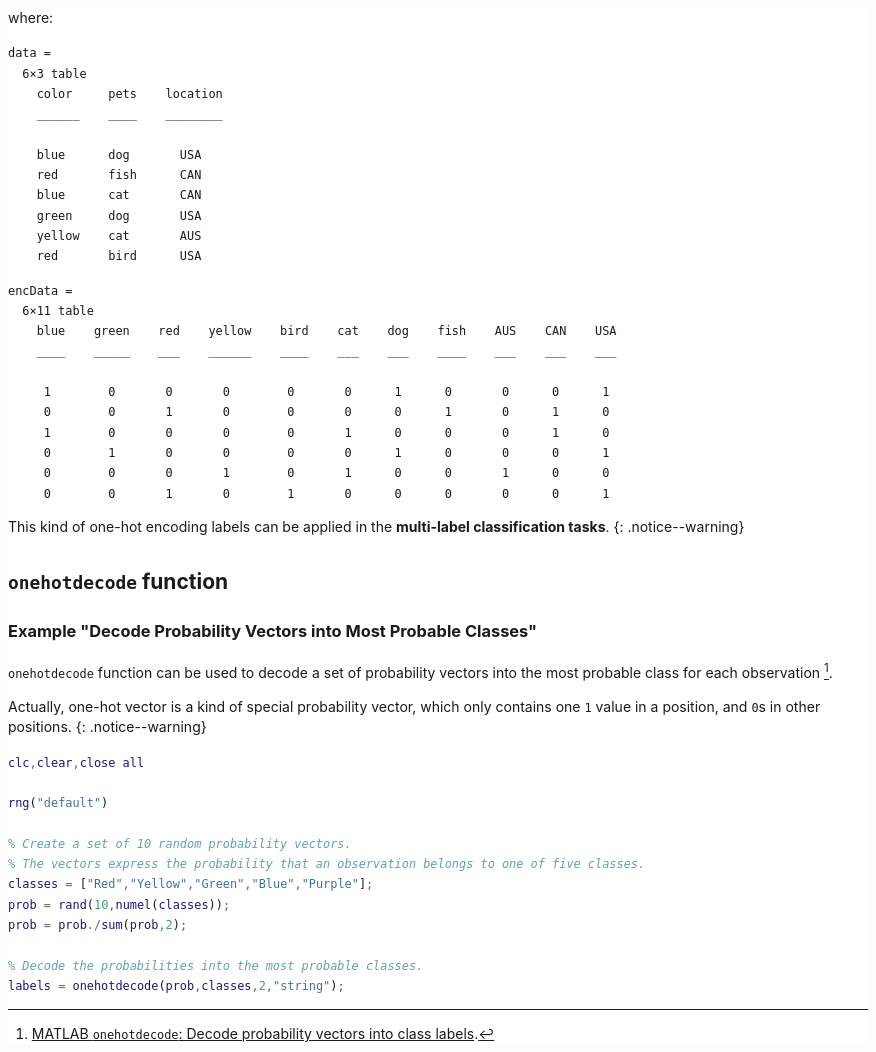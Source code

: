 where:

```
data =
  6×3 table
    color     pets    location
    ______    ____    ________

    blue      dog       USA   
    red       fish      CAN   
    blue      cat       CAN   
    green     dog       USA   
    yellow    cat       AUS   
    red       bird      USA  
```

```
encData =
  6×11 table
    blue    green    red    yellow    bird    cat    dog    fish    AUS    CAN    USA
    ____    _____    ___    ______    ____    ___    ___    ____    ___    ___    ___

     1        0       0       0        0       0      1      0       0      0      1 
     0        0       1       0        0       0      0      1       0      1      0 
     1        0       0       0        0       1      0      0       0      1      0 
     0        1       0       0        0       0      1      0       0      0      1 
     0        0       0       1        0       1      0      0       1      0      0 
     0        0       1       0        1       0      0      0       0      0      1 
```

This kind of one-hot encoding labels can be applied in the **multi-label classification tasks**.
{: .notice--warning}

## `onehotdecode` function

### Example "Decode Probability Vectors into Most Probable Classes"

`onehotdecode` function can be used to decode a set of probability vectors into the most probable class for each observation [^2].

Actually, one-hot vector is a kind of special probability vector, which only contains one `1` value in a position, and `0`s in other positions.
{: .notice--warning}

```matlab
clc,clear,close all

rng("default")

% Create a set of 10 random probability vectors. 
% The vectors express the probability that an observation belongs to one of five classes.
classes = ["Red","Yellow","Green","Blue","Purple"];
prob = rand(10,numel(classes));
prob = prob./sum(prob,2);

% Decode the probabilities into the most probable classes. 
labels = onehotdecode(prob,classes,2,"string");
```


[^1]: [MATLAB `onehotencode`: Encode data labels into one-hot vectors](https://ww2.mathworks.cn/help/deeplearning/ref/onehotencode.html).
[^2]: [MATLAB `onehotdecode`: Decode probability vectors into class labels](https://ww2.mathworks.cn/help/deeplearning/ref/onehotdecode.html).
[^3]: [Calculate and Visualize Confusion Matrix in MATLAB: MATLAB `confusionmat`, `confusionchart`, `confusion`, and `plotconfusion` Functions](/2023-11-07/15-39-17.html).
[^4]: [MATLAB `ind2vec`: Convert indices to vectors](https://ww2.mathworks.cn/help/deeplearning/ref/ind2vec.html).
[^5]: [MATLAB `vec2ind`: Convert vectors to indices](https://ww2.mathworks.cn/help/deeplearning/ref/vec2ind.html).